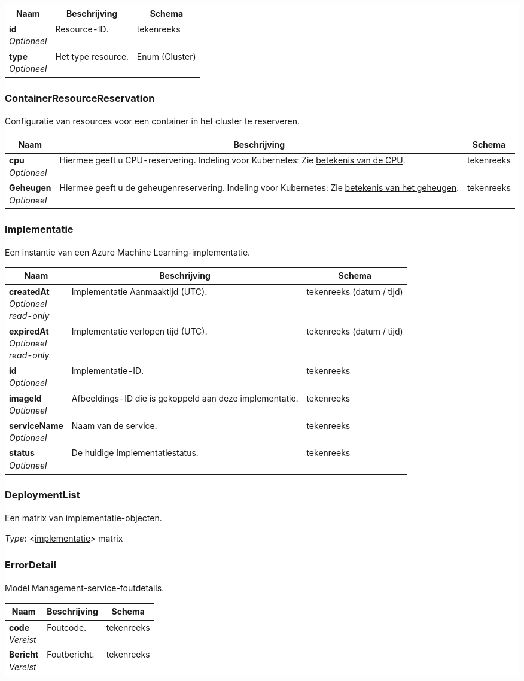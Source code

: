 
|Naam|Beschrijving|Schema|
|---|---|---|
|**id**  <br>*Optioneel*|Resource-ID.|tekenreeks|
|**type**  <br>*Optioneel*|Het type resource.|Enum (Cluster)|


<a name="containerresourcereservation"></a>
### <a name="containerresourcereservation"></a>ContainerResourceReservation
Configuratie van resources voor een container in het cluster te reserveren.


|Naam|Beschrijving|Schema|
|---|---|---|
|**cpu**  <br>*Optioneel*|Hiermee geeft u CPU-reservering. Indeling voor Kubernetes: Zie [betekenis van de CPU](https://kubernetes.io/docs/concepts/configuration/manage-compute-resources-container/#meaning-of-cpu).|tekenreeks|
|**Geheugen**  <br>*Optioneel*|Hiermee geeft u de geheugenreservering. Indeling voor Kubernetes: Zie [betekenis van het geheugen](https://kubernetes.io/docs/concepts/configuration/manage-compute-resources-container/#meaning-of-memory).|tekenreeks|


<a name="deployment"></a>
### <a name="deployment"></a>Implementatie
Een instantie van een Azure Machine Learning-implementatie.


|Naam|Beschrijving|Schema|
|---|---|---|
|**createdAt**  <br>*Optioneel*  <br>*read-only*|Implementatie Aanmaaktijd (UTC).|tekenreeks (datum / tijd)|
|**expiredAt**  <br>*Optioneel*  <br>*read-only*|Implementatie verlopen tijd (UTC).|tekenreeks (datum / tijd)|
|**id**  <br>*Optioneel*|Implementatie-ID.|tekenreeks|
|**imageId**  <br>*Optioneel*|Afbeeldings-ID die is gekoppeld aan deze implementatie.|tekenreeks|
|**serviceName**  <br>*Optioneel*|Naam van de service.|tekenreeks|
|**status**  <br>*Optioneel*|De huidige Implementatiestatus.|tekenreeks|


<a name="deploymentlist"></a>
### <a name="deploymentlist"></a>DeploymentList
Een matrix van implementatie-objecten.

*Type*: <[implementatie](#deployment)> matrix


<a name="errordetail"></a>
### <a name="errordetail"></a>ErrorDetail
Model Management-service-foutdetails.


|Naam|Beschrijving|Schema|
|---|---|---|
|**code**  <br>*Vereist*|Foutcode.|tekenreeks|
|**Bericht**  <br>*Vereist*|Foutbericht.|tekenreeks|
